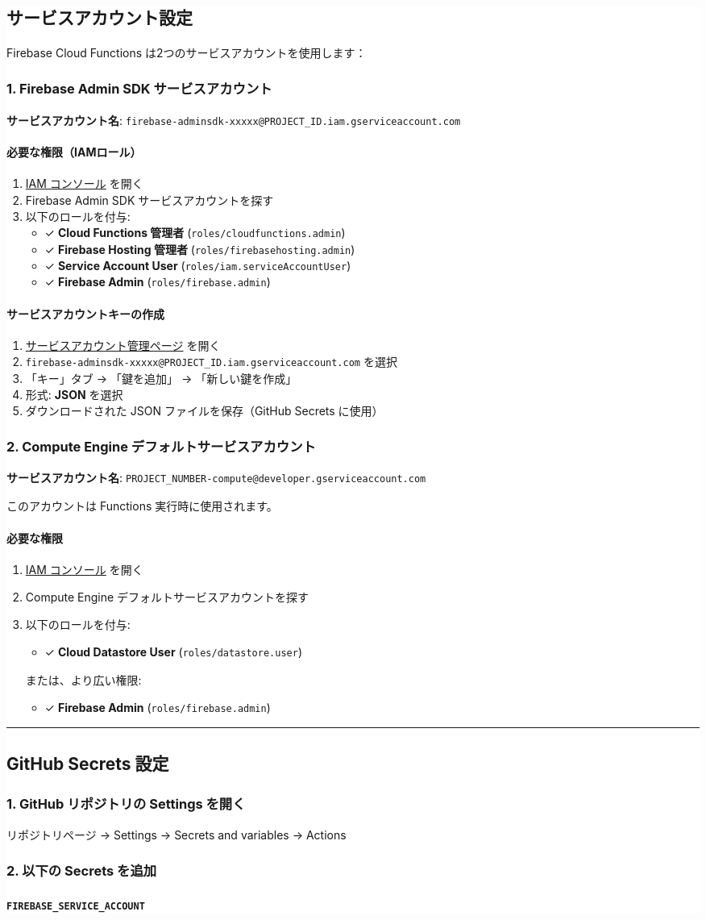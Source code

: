 
## サービスアカウント設定

Firebase Cloud Functions は2つのサービスアカウントを使用します：

### 1. Firebase Admin SDK サービスアカウント

**サービスアカウント名**: `firebase-adminsdk-xxxxx@PROJECT_ID.iam.gserviceaccount.com`

#### 必要な権限（IAMロール）

1. [IAM コンソール](https://console.cloud.google.com/iam-admin/iam) を開く
2. Firebase Admin SDK サービスアカウントを探す
3. 以下のロールを付与:
   - ✓ **Cloud Functions 管理者** (`roles/cloudfunctions.admin`)
   - ✓ **Firebase Hosting 管理者** (`roles/firebasehosting.admin`)
   - ✓ **Service Account User** (`roles/iam.serviceAccountUser`)
   - ✓ **Firebase Admin** (`roles/firebase.admin`)

#### サービスアカウントキーの作成

1. [サービスアカウント管理ページ](https://console.cloud.google.com/iam-admin/serviceaccounts) を開く
2. `firebase-adminsdk-xxxxx@PROJECT_ID.iam.gserviceaccount.com` を選択
3. 「キー」タブ → 「鍵を追加」 → 「新しい鍵を作成」
4. 形式: **JSON** を選択
5. ダウンロードされた JSON ファイルを保存（GitHub Secrets に使用）

### 2. Compute Engine デフォルトサービスアカウント

**サービスアカウント名**: `PROJECT_NUMBER-compute@developer.gserviceaccount.com`

このアカウントは Functions 実行時に使用されます。

#### 必要な権限

1. [IAM コンソール](https://console.cloud.google.com/iam-admin/iam) を開く
2. Compute Engine デフォルトサービスアカウントを探す
3. 以下のロールを付与:
   - ✓ **Cloud Datastore User** (`roles/datastore.user`)

   または、より広い権限:
   - ✓ **Firebase Admin** (`roles/firebase.admin`)

---

## GitHub Secrets 設定

### 1. GitHub リポジトリの Settings を開く

リポジトリページ → Settings → Secrets and variables → Actions

### 2. 以下の Secrets を追加

#### `FIREBASE_SERVICE_ACCOUNT`
